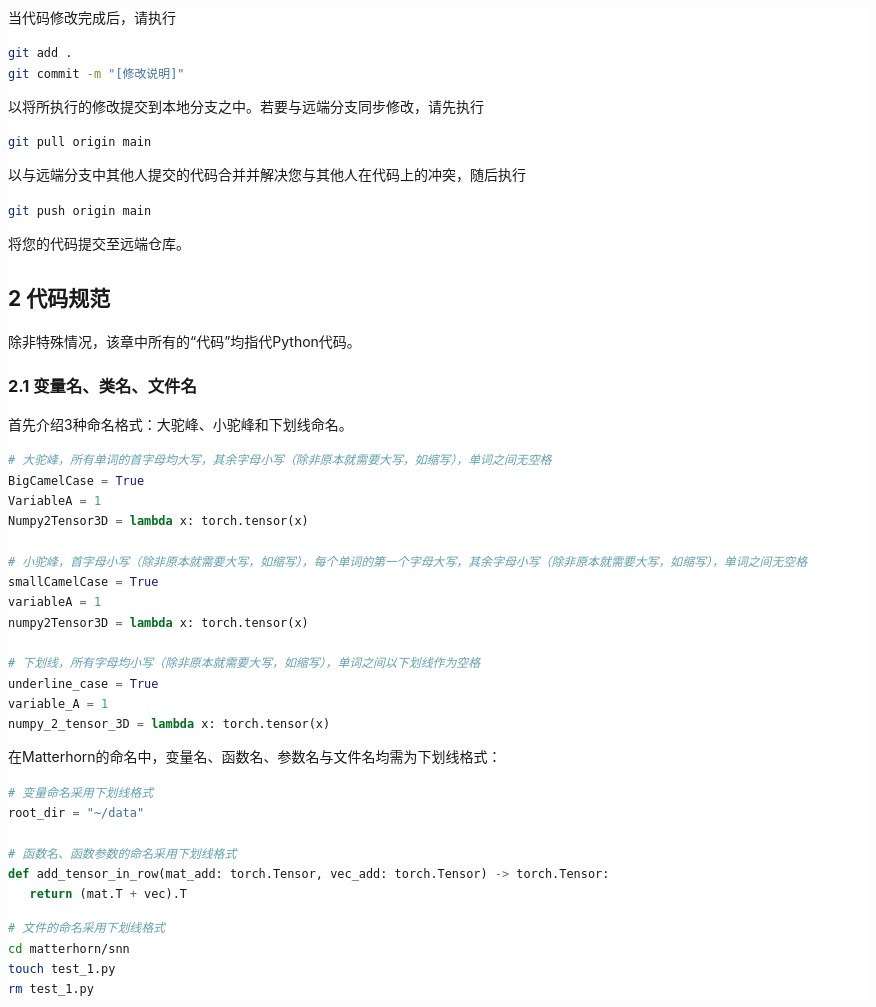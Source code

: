 当代码修改完成后，请执行

```sh
git add .
git commit -m "[修改说明]"
```

以将所执行的修改提交到本地分支之中。若要与远端分支同步修改，请先执行

```sh
git pull origin main
```

以与远端分支中其他人提交的代码合并并解决您与其他人在代码上的冲突，随后执行

```sh
git push origin main
```

将您的代码提交至远端仓库。

## 2 代码规范

除非特殊情况，该章中所有的“代码”均指代Python代码。

### 2.1 变量名、类名、文件名

首先介绍3种命名格式：大驼峰、小驼峰和下划线命名。

```python
# 大驼峰，所有单词的首字母均大写，其余字母小写（除非原本就需要大写，如缩写），单词之间无空格
BigCamelCase = True
VariableA = 1
Numpy2Tensor3D = lambda x: torch.tensor(x)

# 小驼峰，首字母小写（除非原本就需要大写，如缩写），每个单词的第一个字母大写，其余字母小写（除非原本就需要大写，如缩写），单词之间无空格
smallCamelCase = True
variableA = 1
numpy2Tensor3D = lambda x: torch.tensor(x)

# 下划线，所有字母均小写（除非原本就需要大写，如缩写），单词之间以下划线作为空格
underline_case = True
variable_A = 1
numpy_2_tensor_3D = lambda x: torch.tensor(x)
```

在Matterhorn的命名中，变量名、函数名、参数名与文件名均需为下划线格式：

```python
# 变量命名采用下划线格式
root_dir = "~/data"

# 函数名、函数参数的命名采用下划线格式
def add_tensor_in_row(mat_add: torch.Tensor, vec_add: torch.Tensor) -> torch.Tensor:
   return (mat.T + vec).T
```

```sh
# 文件的命名采用下划线格式
cd matterhorn/snn
touch test_1.py
rm test_1.py
```
